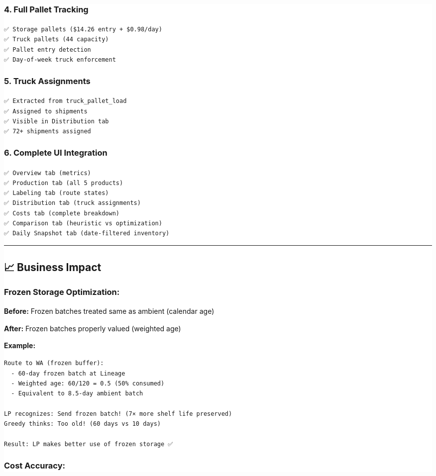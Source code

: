 ### **4. Full Pallet Tracking**
```
✅ Storage pallets ($14.26 entry + $0.98/day)
✅ Truck pallets (44 capacity)
✅ Pallet entry detection
✅ Day-of-week truck enforcement
```

### **5. Truck Assignments**
```
✅ Extracted from truck_pallet_load
✅ Assigned to shipments
✅ Visible in Distribution tab
✅ 72+ shipments assigned
```

### **6. Complete UI Integration**
```
✅ Overview tab (metrics)
✅ Production tab (all 5 products)
✅ Labeling tab (route states)
✅ Distribution tab (truck assignments)
✅ Costs tab (complete breakdown)
✅ Comparison tab (heuristic vs optimization)
✅ Daily Snapshot tab (date-filtered inventory)
```

---

## 📈 Business Impact

### **Frozen Storage Optimization:**

**Before:** Frozen batches treated same as ambient (calendar age)

**After:** Frozen batches properly valued (weighted age)

**Example:**
```
Route to WA (frozen buffer):
  - 60-day frozen batch at Lineage
  - Weighted age: 60/120 = 0.5 (50% consumed)
  - Equivalent to 8.5-day ambient batch

LP recognizes: Send frozen batch! (7× more shelf life preserved)
Greedy thinks: Too old! (60 days vs 10 days)

Result: LP makes better use of frozen storage ✅
```

### **Cost Accuracy:**
